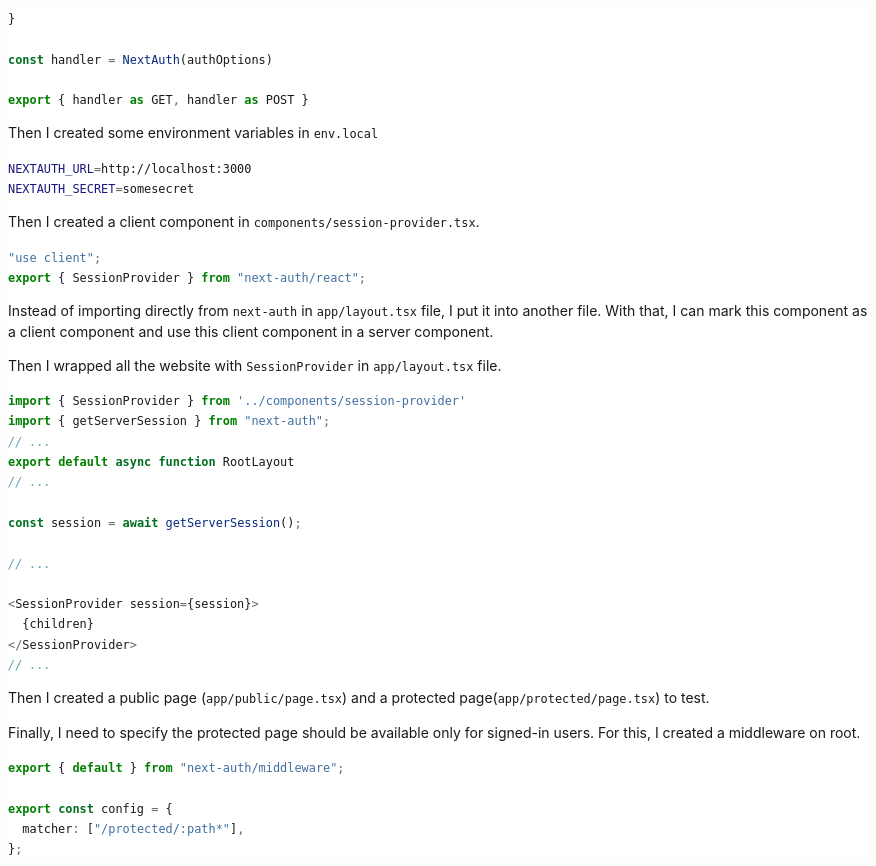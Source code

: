 ```typescript
}

const handler = NextAuth(authOptions)

export { handler as GET, handler as POST }
```

Then I created some environment variables in `env.local`

```sh
NEXTAUTH_URL=http://localhost:3000
NEXTAUTH_SECRET=somesecret
```

Then I created a client component in `components/session-provider.tsx`.  

```typescript
"use client";
export { SessionProvider } from "next-auth/react";
```  
Instead of importing directly from `next-auth` in `app/layout.tsx` file, I put it into another file. With that, I can mark this component as a client component and use this client component in a server component.

Then I wrapped all the website with `SessionProvider` in `app/layout.tsx` file.

```typescript
import { SessionProvider } from '../components/session-provider'
import { getServerSession } from "next-auth";
// ...
export default async function RootLayout
// ...

const session = await getServerSession();

// ...

<SessionProvider session={session}>
  {children}
</SessionProvider>
// ...
```

Then I created a public page (`app/public/page.tsx`) and a protected page(`app/protected/page.tsx`) to test.

Finally, I need to specify the protected page should be available only for signed-in users. For this, I created a middleware on root. 

```typescript
export { default } from "next-auth/middleware";

export const config = {
  matcher: ["/protected/:path*"],
};
```
